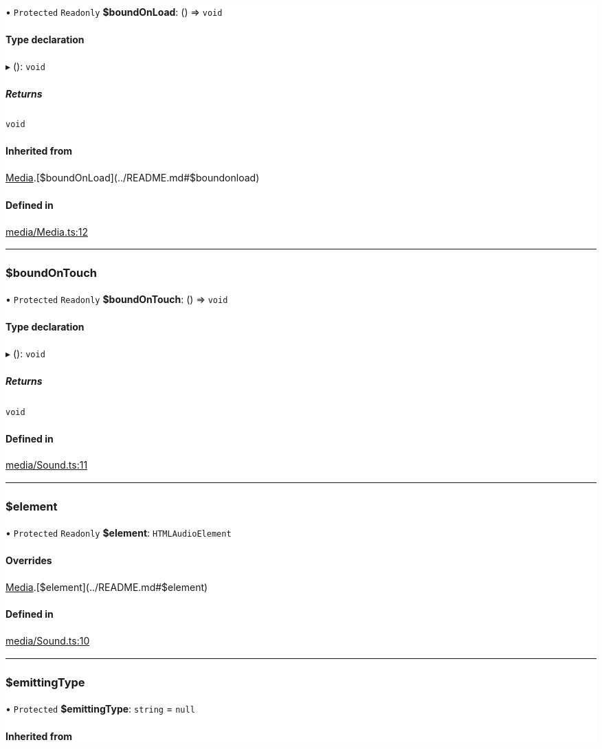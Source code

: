 • `Protected` `Readonly` **$boundOnLoad**: () => `void`

#### Type declaration

▸ (): `void`

##### Returns

`void`

#### Inherited from

[Media](../README.md#media).[$boundOnLoad](../README.md#$boundonload)

#### Defined in

[media/Media.ts:12](https://github.com/Lanfei/playable.js/blob/2369e26/src/media/Media.ts#L12)

___

### $boundOnTouch

• `Protected` `Readonly` **$boundOnTouch**: () => `void`

#### Type declaration

▸ (): `void`

##### Returns

`void`

#### Defined in

[media/Sound.ts:11](https://github.com/Lanfei/playable.js/blob/2369e26/src/media/Sound.ts#L11)

___

### $element

• `Protected` `Readonly` **$element**: `HTMLAudioElement`

#### Overrides

[Media](../README.md#media).[$element](../README.md#$element)

#### Defined in

[media/Sound.ts:10](https://github.com/Lanfei/playable.js/blob/2369e26/src/media/Sound.ts#L10)

___

### $emittingType

• `Protected` **$emittingType**: `string` = `null`

#### Inherited from
